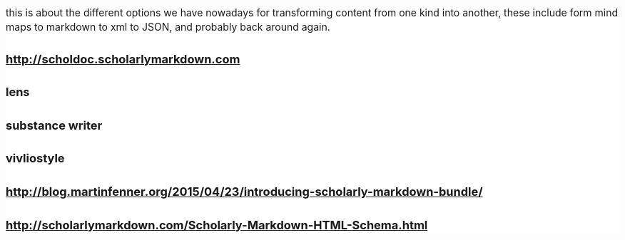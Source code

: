 this is about the different options we have nowadays for transforming content from one kind into another, these include form mind maps to markdown to xml to JSON, and probably back around again.

### http://scholdoc.scholarlymarkdown.com

### lens

### substance writer

### vivliostyle

### [http://blog.martinfenner.org/2015/04/23/introducing-scholarly-markdown-bundle/ ](http://blog.martinfenner.org/2015/04/23/introducing-scholarly-markdown-bundle/)

### http://scholarlymarkdown.com/Scholarly-Markdown-HTML-Schema.html
